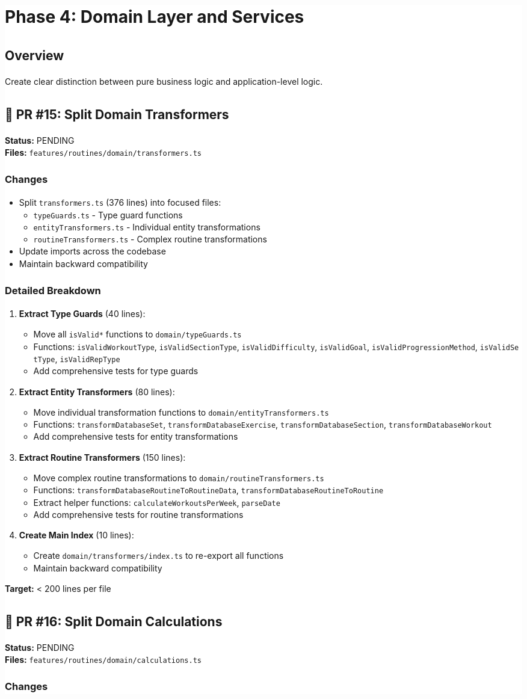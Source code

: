 # Phase 4: Domain Layer and Services

## Overview

Create clear distinction between pure business logic and application-level logic.

## 🔄 PR #15: Split Domain Transformers

**Status:** PENDING  
**Files:** `features/routines/domain/transformers.ts`

### Changes

- Split `transformers.ts` (376 lines) into focused files:
  - `typeGuards.ts` - Type guard functions
  - `entityTransformers.ts` - Individual entity transformations
  - `routineTransformers.ts` - Complex routine transformations
- Update imports across the codebase
- Maintain backward compatibility

### Detailed Breakdown

1. **Extract Type Guards** (40 lines):
   - Move all `isValid*` functions to `domain/typeGuards.ts`
   - Functions: `isValidWorkoutType`, `isValidSectionType`, `isValidDifficulty`, `isValidGoal`, `isValidProgressionMethod`, `isValidSetType`, `isValidRepType`
   - Add comprehensive tests for type guards

2. **Extract Entity Transformers** (80 lines):
   - Move individual transformation functions to `domain/entityTransformers.ts`
   - Functions: `transformDatabaseSet`, `transformDatabaseExercise`, `transformDatabaseSection`, `transformDatabaseWorkout`
   - Add comprehensive tests for entity transformations

3. **Extract Routine Transformers** (150 lines):
   - Move complex routine transformations to `domain/routineTransformers.ts`
   - Functions: `transformDatabaseRoutineToRoutineData`, `transformDatabaseRoutineToRoutine`
   - Extract helper functions: `calculateWorkoutsPerWeek`, `parseDate`
   - Add comprehensive tests for routine transformations

4. **Create Main Index** (10 lines):
   - Create `domain/transformers/index.ts` to re-export all functions
   - Maintain backward compatibility

**Target:** < 200 lines per file

## 🔄 PR #16: Split Domain Calculations

**Status:** PENDING  
**Files:** `features/routines/domain/calculations.ts`

### Changes
